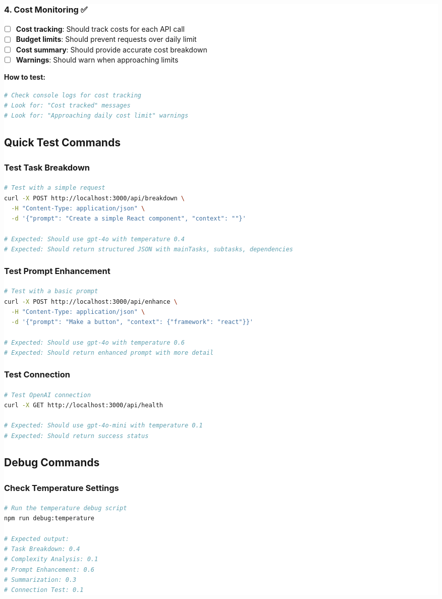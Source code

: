 ### 4. Cost Monitoring ✅
- [ ] **Cost tracking**: Should track costs for each API call
- [ ] **Budget limits**: Should prevent requests over daily limit
- [ ] **Cost summary**: Should provide accurate cost breakdown
- [ ] **Warnings**: Should warn when approaching limits

**How to test:**
```bash
# Check console logs for cost tracking
# Look for: "Cost tracked" messages
# Look for: "Approaching daily cost limit" warnings
```

## Quick Test Commands

### Test Task Breakdown
```bash
# Test with a simple request
curl -X POST http://localhost:3000/api/breakdown \
  -H "Content-Type: application/json" \
  -d '{"prompt": "Create a simple React component", "context": ""}'

# Expected: Should use gpt-4o with temperature 0.4
# Expected: Should return structured JSON with mainTasks, subtasks, dependencies
```

### Test Prompt Enhancement
```bash
# Test with a basic prompt
curl -X POST http://localhost:3000/api/enhance \
  -H "Content-Type: application/json" \
  -d '{"prompt": "Make a button", "context": {"framework": "react"}}'

# Expected: Should use gpt-4o with temperature 0.6
# Expected: Should return enhanced prompt with more detail
```

### Test Connection
```bash
# Test OpenAI connection
curl -X GET http://localhost:3000/api/health

# Expected: Should use gpt-4o-mini with temperature 0.1
# Expected: Should return success status
```

## Debug Commands

### Check Temperature Settings
```bash
# Run the temperature debug script
npm run debug:temperature

# Expected output:
# Task Breakdown: 0.4
# Complexity Analysis: 0.1
# Prompt Enhancement: 0.6
# Summarization: 0.3
# Connection Test: 0.1
```
